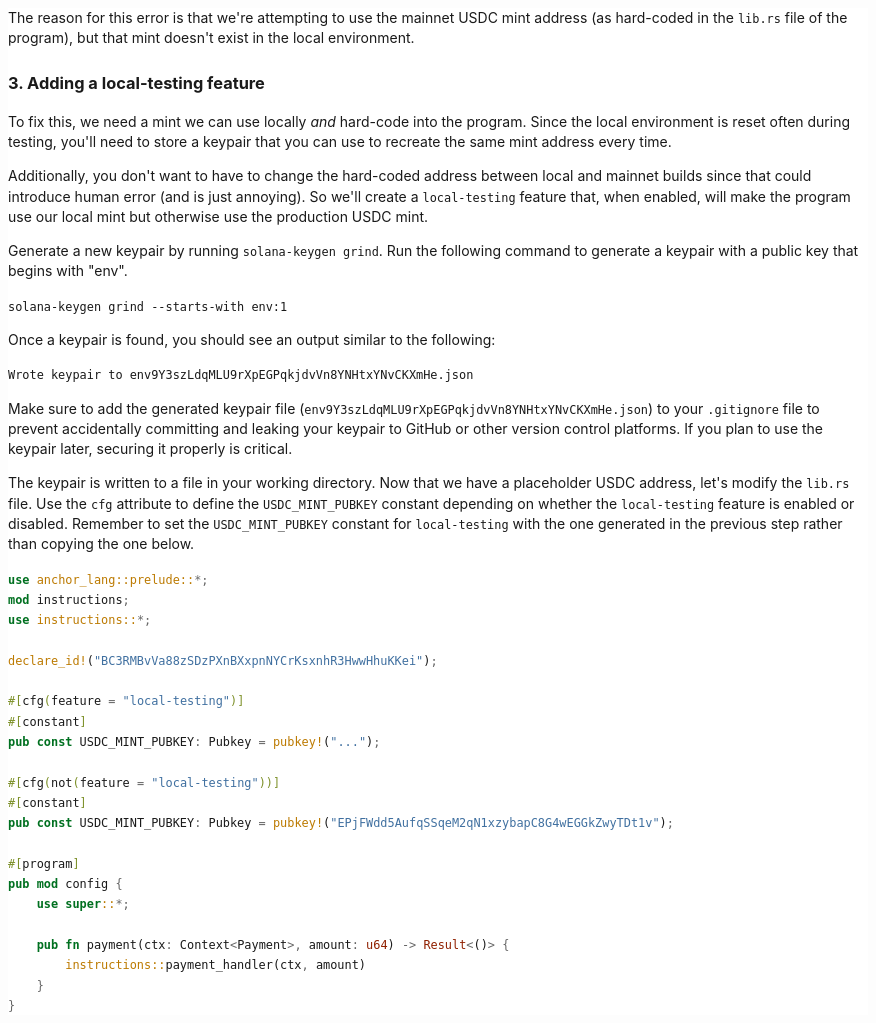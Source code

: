 The reason for this error is that we're attempting to use the mainnet USDC mint
address (as hard-coded in the `lib.rs` file of the program), but that mint
doesn't exist in the local environment.

### 3. Adding a local-testing feature

To fix this, we need a mint we can use locally _and_ hard-code into the program.
Since the local environment is reset often during testing, you'll need to store
a keypair that you can use to recreate the same mint address every time.

Additionally, you don't want to have to change the hard-coded address between
local and mainnet builds since that could introduce human error (and is just
annoying). So we'll create a `local-testing` feature that, when enabled, will
make the program use our local mint but otherwise use the production USDC mint.

Generate a new keypair by running `solana-keygen grind`. Run the following
command to generate a keypair with a public key that begins with "env".

```shell
solana-keygen grind --starts-with env:1
```

Once a keypair is found, you should see an output similar to the following:

```shell
Wrote keypair to env9Y3szLdqMLU9rXpEGPqkjdvVn8YNHtxYNvCKXmHe.json
```

<Callout type="caution">

Make sure to add the generated keypair file
(`env9Y3szLdqMLU9rXpEGPqkjdvVn8YNHtxYNvCKXmHe.json`) to your `.gitignore` file
to prevent accidentally committing and leaking your keypair to GitHub or other
version control platforms. If you plan to use the keypair later, securing it
properly is critical. </Callout>

The keypair is written to a file in your working directory. Now that we have a
placeholder USDC address, let's modify the `lib.rs` file. Use the `cfg`
attribute to define the `USDC_MINT_PUBKEY` constant depending on whether the
`local-testing` feature is enabled or disabled. Remember to set the
`USDC_MINT_PUBKEY` constant for `local-testing` with the one generated in the
previous step rather than copying the one below.

```rust
use anchor_lang::prelude::*;
mod instructions;
use instructions::*;

declare_id!("BC3RMBvVa88zSDzPXnBXxpnNYCrKsxnhR3HwwHhuKKei");

#[cfg(feature = "local-testing")]
#[constant]
pub const USDC_MINT_PUBKEY: Pubkey = pubkey!("...");

#[cfg(not(feature = "local-testing"))]
#[constant]
pub const USDC_MINT_PUBKEY: Pubkey = pubkey!("EPjFWdd5AufqSSqeM2qN1xzybapC8G4wEGGkZwyTDt1v");

#[program]
pub mod config {
    use super::*;

    pub fn payment(ctx: Context<Payment>, amount: u64) -> Result<()> {
        instructions::payment_handler(ctx, amount)
    }
}
```
